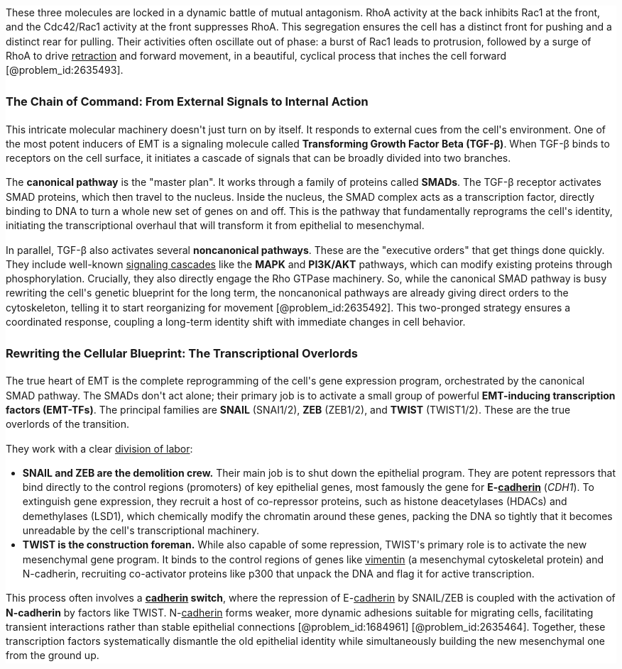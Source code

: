 These three molecules are locked in a dynamic battle of mutual antagonism. RhoA activity at the back inhibits Rac1 at the front, and the Cdc42/Rac1 activity at the front suppresses RhoA. This segregation ensures the cell has a distinct front for pushing and a distinct rear for pulling. Their activities often oscillate out of phase: a burst of Rac1 leads to protrusion, followed by a surge of RhoA to drive [retraction](@article_id:150663) and forward movement, in a beautiful, cyclical process that inches the cell forward [@problem_id:2635493].

### The Chain of Command: From External Signals to Internal Action

This intricate molecular machinery doesn't just turn on by itself. It responds to external cues from the cell's environment. One of the most potent inducers of EMT is a signaling molecule called **Transforming Growth Factor Beta (TGF-β)**. When TGF-β binds to receptors on the cell surface, it initiates a cascade of signals that can be broadly divided into two branches.

The **canonical pathway** is the "master plan". It works through a family of proteins called **SMADs**. The TGF-β receptor activates SMAD proteins, which then travel to the nucleus. Inside the nucleus, the SMAD complex acts as a transcription factor, directly binding to DNA to turn a whole new set of genes on and off. This is the pathway that fundamentally reprograms the cell's identity, initiating the transcriptional overhaul that will transform it from epithelial to mesenchymal.

In parallel, TGF-β also activates several **noncanonical pathways**. These are the "executive orders" that get things done quickly. They include well-known [signaling cascades](@article_id:265317) like the **MAPK** and **PI3K/AKT** pathways, which can modify existing proteins through phosphorylation. Crucially, they also directly engage the Rho GTPase machinery. So, while the canonical SMAD pathway is busy rewriting the cell's genetic blueprint for the long term, the noncanonical pathways are already giving direct orders to the cytoskeleton, telling it to start reorganizing for movement [@problem_id:2635492]. This two-pronged strategy ensures a coordinated response, coupling a long-term identity shift with immediate changes in cell behavior.

### Rewriting the Cellular Blueprint: The Transcriptional Overlords

The true heart of EMT is the complete reprogramming of the cell's gene expression program, orchestrated by the canonical SMAD pathway. The SMADs don't act alone; their primary job is to activate a small group of powerful **EMT-inducing transcription factors (EMT-TFs)**. The principal families are **SNAIL** (SNAI1/2), **ZEB** (ZEB1/2), and **TWIST** (TWIST1/2). These are the true overlords of the transition.

They work with a clear [division of labor](@article_id:189832):
-   **SNAIL and ZEB are the demolition crew.** Their main job is to shut down the epithelial program. They are potent repressors that bind directly to the control regions (promoters) of key epithelial genes, most famously the gene for **E-[cadherin](@article_id:155812)** (*CDH1*). To extinguish gene expression, they recruit a host of co-repressor proteins, such as histone deacetylases (HDACs) and demethylases (LSD1), which chemically modify the chromatin around these genes, packing the DNA so tightly that it becomes unreadable by the cell's transcriptional machinery.
-   **TWIST is the construction foreman.** While also capable of some repression, TWIST's primary role is to activate the new mesenchymal gene program. It binds to the control regions of genes like [vimentin](@article_id:181006) (a mesenchymal cytoskeletal protein) and N-cadherin, recruiting co-activator proteins like p300 that unpack the DNA and flag it for active transcription.

This process often involves a **[cadherin](@article_id:155812) switch**, where the repression of E-[cadherin](@article_id:155812) by SNAIL/ZEB is coupled with the activation of **N-cadherin** by factors like TWIST. N-[cadherin](@article_id:155812) forms weaker, more dynamic adhesions suitable for migrating cells, facilitating transient interactions rather than stable epithelial connections [@problem_id:1684961] [@problem_id:2635464]. Together, these transcription factors systematically dismantle the old epithelial identity while simultaneously building the new mesenchymal one from the ground up.

